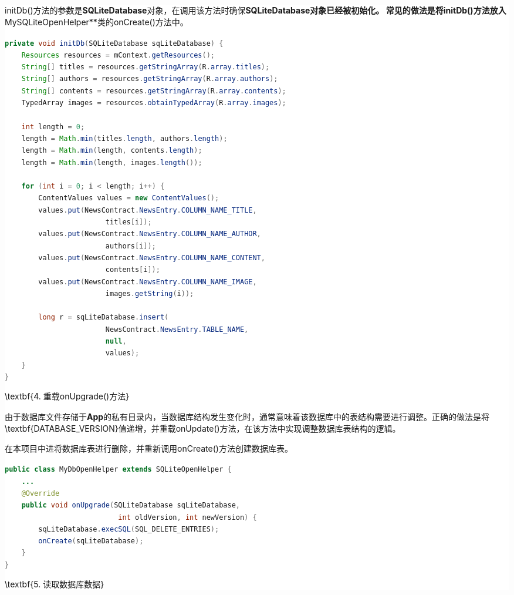 initDb()方法的参数是**SQLiteDatabase**对象，在调用该方法时确保**SQLiteDatabase对象已经被初始化。
常见的做法是将initDb()方法放入**MySQLiteOpenHelper**类的onCreate()方法中。

```Java
private void initDb(SQLiteDatabase sqLiteDatabase) {
    Resources resources = mContext.getResources();
    String[] titles = resources.getStringArray(R.array.titles);
    String[] authors = resources.getStringArray(R.array.authors);
    String[] contents = resources.getStringArray(R.array.contents);
    TypedArray images = resources.obtainTypedArray(R.array.images);

    int length = 0;
    length = Math.min(titles.length, authors.length);
    length = Math.min(length, contents.length);
    length = Math.min(length, images.length());

    for (int i = 0; i < length; i++) {
        ContentValues values = new ContentValues();
        values.put(NewsContract.NewsEntry.COLUMN_NAME_TITLE,
                        titles[i]);
        values.put(NewsContract.NewsEntry.COLUMN_NAME_AUTHOR, 
                        authors[i]);
        values.put(NewsContract.NewsEntry.COLUMN_NAME_CONTENT,
                        contents[i]);
        values.put(NewsContract.NewsEntry.COLUMN_NAME_IMAGE, 
                        images.getString(i));

        long r = sqLiteDatabase.insert(
                        NewsContract.NewsEntry.TABLE_NAME,
                        null,
                        values);
    }
}
```

\textbf{4. 重载onUpgrade()方法}

由于数据库文件存储于**App**的私有目录内，当数据库结构发生变化时，通常意味着该数据库中的表结构需要进行调整。正确的做法是将\textbf{DATABASE_VERSION}值递增，并重载onUpdate()方法，在该方法中实现调整数据库表结构的逻辑。

在本项目中进将数据库表进行删除，并重新调用onCreate()方法创建数据库表。
```Java
public class MyDbOpenHelper extends SQLiteOpenHelper {
    ...
    @Override
    public void onUpgrade(SQLiteDatabase sqLiteDatabase, 
                           int oldVersion, int newVersion) {
        sqLiteDatabase.execSQL(SQL_DELETE_ENTRIES);
        onCreate(sqLiteDatabase);
    }
}
```


\textbf{5. 读取数据库数据}

